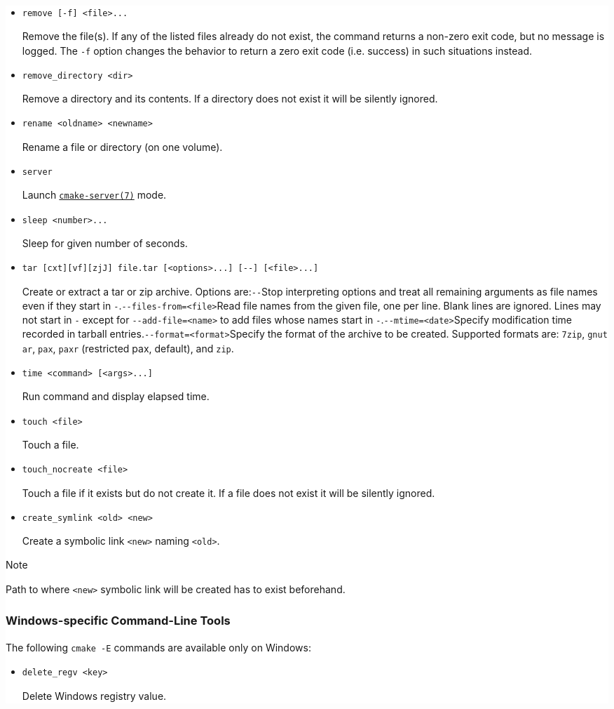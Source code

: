 - `remove [-f] <file>...`

  Remove the file(s). If any of the listed files already do not exist, the command returns a non-zero exit code, but no message is logged. The `-f` option changes the behavior to return a zero exit code (i.e. success) in such situations instead.

- `remove_directory <dir>`

  Remove a directory and its contents. If a directory does not exist it will be silently ignored.

- `rename <oldname> <newname>`

  Rename a file or directory (on one volume).

- `server`

  Launch [`cmake-server(7)`](https://cmake.org/cmake/help/v3.13/manual/cmake-server.7.html#manual:cmake-server(7)) mode.

- `sleep <number>...`

  Sleep for given number of seconds.

- `tar [cxt][vf][zjJ] file.tar [<options>...] [--] [<file>...]`

  Create or extract a tar or zip archive. Options are:`--`Stop interpreting options and treat all remaining arguments as file names even if they start in `-`.`--files-from=<file>`Read file names from the given file, one per line. Blank lines are ignored. Lines may not start in `-` except for `--add-file=<name>` to add files whose names start in `-`.`--mtime=<date>`Specify modification time recorded in tarball entries.`--format=<format>`Specify the format of the archive to be created. Supported formats are: `7zip`, `gnutar`, `pax`, `paxr` (restricted pax, default), and `zip`.

- `time <command> [<args>...]`

  Run command and display elapsed time.

- `touch <file>`

  Touch a file.

- `touch_nocreate <file>`

  Touch a file if it exists but do not create it. If a file does not exist it will be silently ignored.

- `create_symlink <old> <new>`

  Create a symbolic link `<new>` naming `<old>`.

Note

 

Path to where `<new>` symbolic link will be created has to exist beforehand.

### Windows-specific Command-Line Tools

The following `cmake -E` commands are available only on Windows:

- `delete_regv <key>`

  Delete Windows registry value.
